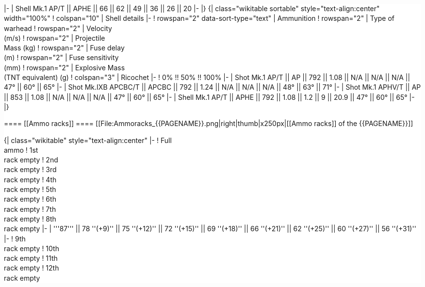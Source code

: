 |-
| Shell Mk.1 AP/T || APHE || 66 || 62 || 49 || 36 || 26 || 20
|-
|}
{| class="wikitable sortable" style="text-align:center" width="100%"
! colspan="10" | Shell details
|-
! rowspan="2" data-sort-type="text" | Ammunition
! rowspan="2" | Type of<br>warhead
! rowspan="2" | Velocity<br>(m/s)
! rowspan="2" | Projectile<br>Mass (kg)
! rowspan="2" | Fuse delay<br>(m)
! rowspan="2" | Fuse sensitivity<br>(mm)
! rowspan="2" | Explosive Mass<br>(TNT equivalent) (g)
! colspan="3" | Ricochet
|-
! 0% !! 50% !! 100%
|-
| Shot Mk.1 AP/T || AP || 792 || 1.08 || N/A || N/A || N/A || 47° || 60° || 65°
|-
| Shot Mk.IXB APCBC/T || APCBC || 792 || 1.24 || N/A || N/A || N/A || 48° || 63° || 71°
|-
| Shot Mk.1 APHV/T || AP || 853 || 1.08 || N/A || N/A || N/A || 47° || 60° || 65°
|-
| Shell Mk.1 AP/T || APHE || 792 || 1.08 || 1.2 || 9 || 20.9 || 47° || 60° || 65°
|-
|}

==== [[Ammo racks]] ====
[[File:Ammoracks_{{PAGENAME}}.png|right|thumb|x250px|[[Ammo racks]] of the {{PAGENAME}}]]



{| class="wikitable" style="text-align:center"
|-
! Full<br>ammo
! 1st<br>rack empty
! 2nd<br>rack empty
! 3rd<br>rack empty
! 4th<br>rack empty
! 5th<br>rack empty
! 6th<br>rack empty
! 7th<br>rack empty
! 8th<br>rack empty
|-
| '''87''' || 78&nbsp;''(+9)'' || 75&nbsp;''(+12)'' || 72&nbsp;''(+15)'' || 69&nbsp;''(+18)'' || 66&nbsp;''(+21)'' || 62&nbsp;''(+25)'' || 60&nbsp;''(+27)'' || 56&nbsp;''(+31)''
|-
! 9th<br>rack empty
! 10th<br>rack empty
! 11th<br>rack empty
! 12th<br>rack empty